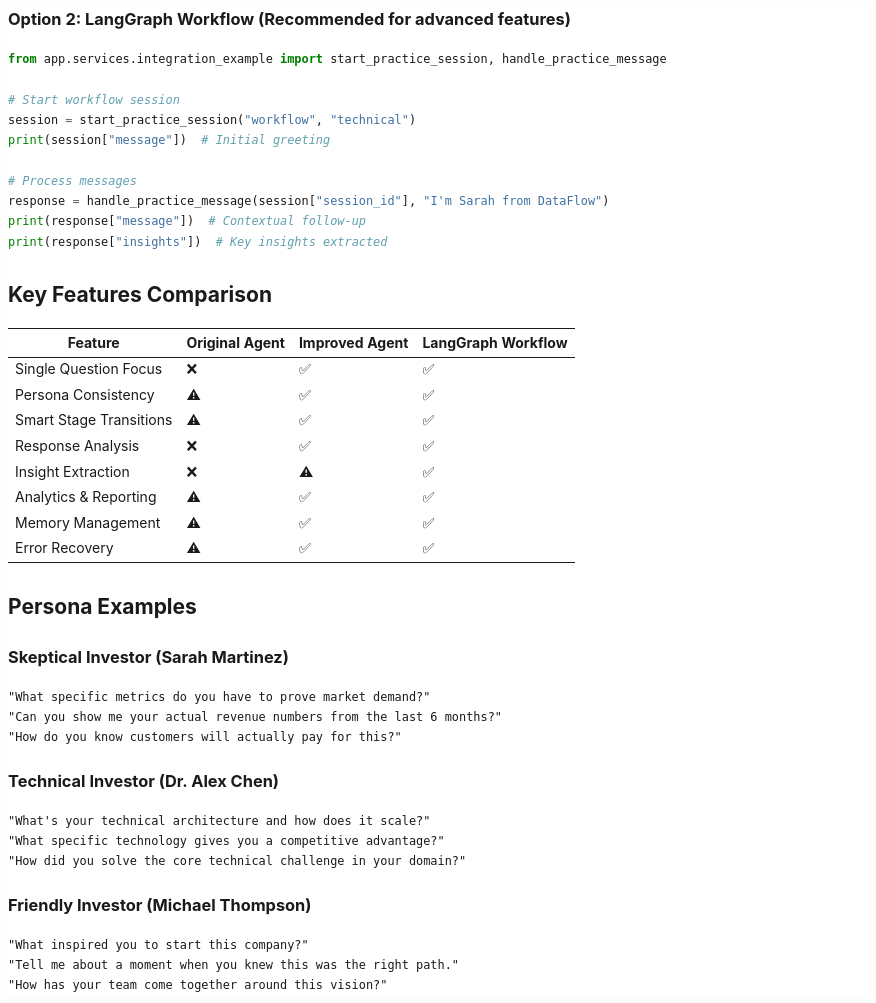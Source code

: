 ### Option 2: LangGraph Workflow (Recommended for advanced features)
```python
from app.services.integration_example import start_practice_session, handle_practice_message

# Start workflow session
session = start_practice_session("workflow", "technical") 
print(session["message"])  # Initial greeting

# Process messages
response = handle_practice_message(session["session_id"], "I'm Sarah from DataFlow")
print(response["message"])  # Contextual follow-up
print(response["insights"])  # Key insights extracted
```

## Key Features Comparison

| Feature | Original Agent | Improved Agent | LangGraph Workflow |
|---------|---------------|----------------|-------------------|
| Single Question Focus | ❌ | ✅ | ✅ |
| Persona Consistency | ⚠️ | ✅ | ✅ |
| Smart Stage Transitions | ⚠️ | ✅ | ✅ |
| Response Analysis | ❌ | ✅ | ✅ |
| Insight Extraction | ❌ | ⚠️ | ✅ |
| Analytics & Reporting | ⚠️ | ✅ | ✅ |
| Memory Management | ⚠️ | ✅ | ✅ |
| Error Recovery | ⚠️ | ✅ | ✅ |

## Persona Examples

### Skeptical Investor (Sarah Martinez)
```
"What specific metrics do you have to prove market demand?"
"Can you show me your actual revenue numbers from the last 6 months?"
"How do you know customers will actually pay for this?"
```

### Technical Investor (Dr. Alex Chen)  
```
"What's your technical architecture and how does it scale?"
"What specific technology gives you a competitive advantage?"
"How did you solve the core technical challenge in your domain?"
```

### Friendly Investor (Michael Thompson)
```
"What inspired you to start this company?"
"Tell me about a moment when you knew this was the right path."
"How has your team come together around this vision?"
```
